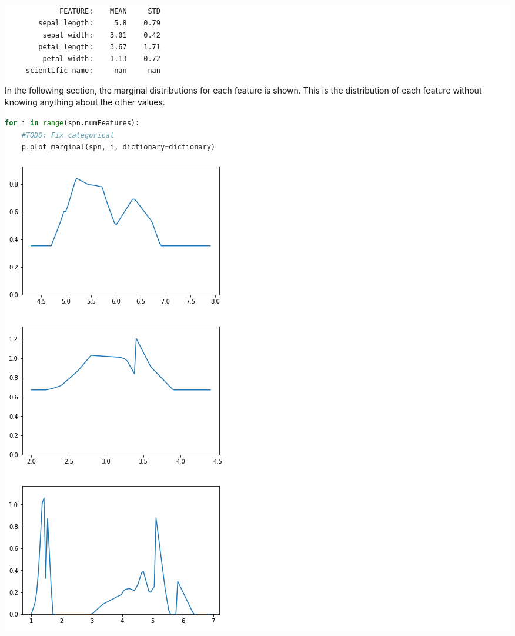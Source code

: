     
                 FEATURE:    MEAN     STD
            sepal length:     5.8    0.79
             sepal width:    3.01    0.42
            petal length:    3.67    1.71
             petal width:    1.13    0.72
         scientific name:     nan     nan


In the following section, the marginal distributions for each feature is shown. This is the distribution of each feature without knowing anything about the other values.


```python
for i in range(spn.numFeatures):
    #TODO: Fix categorical
    p.plot_marginal(spn, i, dictionary=dictionary)
```


![png](ba_notebook/output_16_0.png)



![png](ba_notebook/output_16_1.png)



![png](ba_notebook/output_16_2.png)
